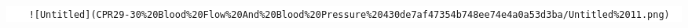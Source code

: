         ![Untitled](CPR29-30%20Blood%20Flow%20And%20Blood%20Pressure%20430de7af47354b748ee74e4a0a53d3ba/Untitled%2011.png)
        